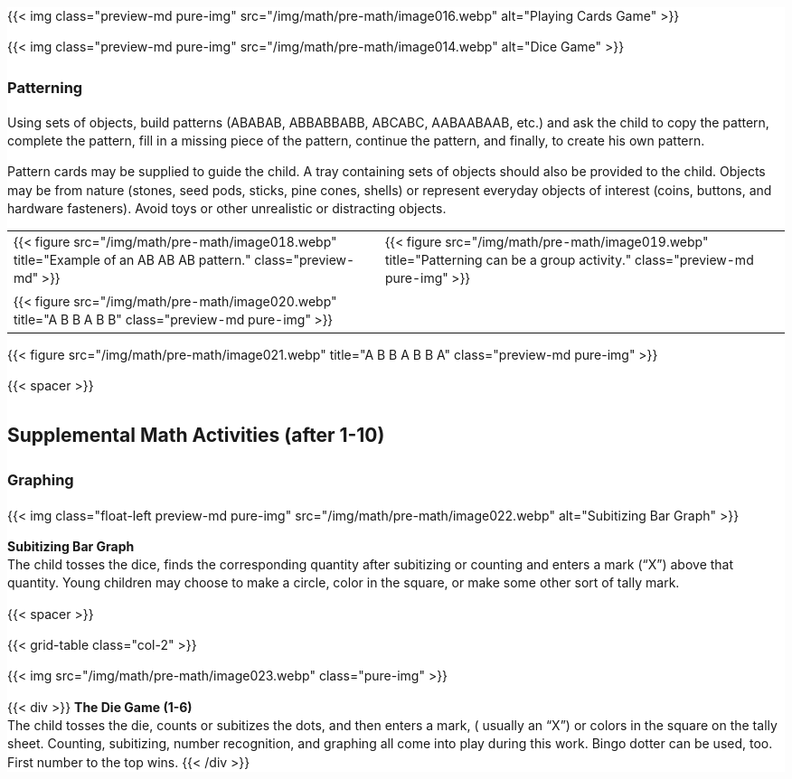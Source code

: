 {{< img class="preview-md pure-img" src="/img/math/pre-math/image016.webp" alt="Playing Cards Game" >}}

{{< img class="preview-md pure-img" src="/img/math/pre-math/image014.webp" alt="Dice Game" >}}


### Patterning
Using sets of objects, build patterns (ABABAB, ABBABBABB, ABCABC, AABAABAAB, etc.) and ask the child to copy the pattern, complete the pattern, fill in a missing piece of the pattern, continue the pattern, and finally, to create his own pattern.

Pattern cards may be supplied to guide the child. A tray containing sets of objects should also be provided to the child. Objects may be from nature (stones, seed pods, sticks, pine cones, shells) or represent everyday objects of interest (coins, buttons, and hardware fasteners). Avoid toys or other unrealistic or distracting objects.

| | |
| - | - |
| {{< figure src="/img/math/pre-math/image018.webp" title="Example of an AB AB AB pattern." class="preview-md" >}} | {{< figure src="/img/math/pre-math/image019.webp" title="Patterning can be a group activity." class="preview-md pure-img" >}} |
| {{< figure src="/img/math/pre-math/image020.webp" title="A	B	B      A	B	B" class="preview-md pure-img" >}} | |

{{< figure src="/img/math/pre-math/image021.webp" title="A		B		B		A		B		B		A" class="preview-md pure-img" >}}


{{< spacer >}}



## Supplemental Math Activities (after 1-10)

### Graphing

{{< img class="float-left preview-md pure-img" src="/img/math/pre-math/image022.webp" alt="Subitizing Bar Graph" >}}

**Subitizing Bar Graph**\
The child tosses the dice, finds the corresponding quantity after
subitizing or counting and enters a mark (“X”) above that quantity. 
Young children may choose to make a circle, color in the square, or
make some other sort of tally mark.

{{< spacer >}}

{{< grid-table class="col-2" >}}

{{< img src="/img/math/pre-math/image023.webp" class="pure-img" >}}

{{< div >}}
**The Die Game (1-6)**\
The child tosses the die, counts or subitizes the dots, and then enters a mark, ( usually an “X”) or colors in the square on the tally sheet. Counting, subitizing, number recognition, and graphing all come into play during this work. Bingo dotter can be used, too. First number to the top wins.
{{< /div >}}
